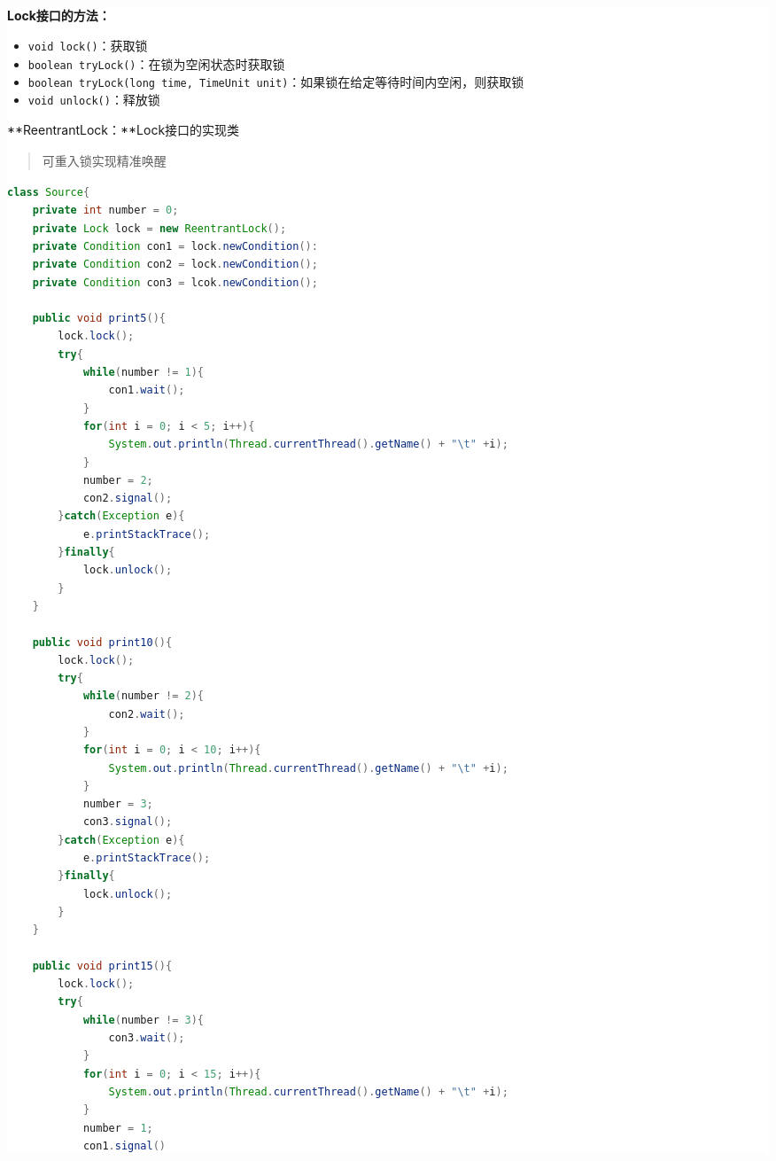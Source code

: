 **Lock接口的方法：**

- `void lock()`：获取锁
- `boolean tryLock()`：在锁为空闲状态时获取锁
- `boolean tryLock(long time, TimeUnit unit)`：如果锁在给定等待时间内空闲，则获取锁
- `void unlock()`：释放锁

**ReentrantLock：**Lock接口的实现类

> 可重入锁实现精准唤醒

```java
class Source{
    private int number = 0;
    private Lock lock = new ReentrantLock();
    private Condition con1 = lock.newCondition():
    private Condition con2 = lock.newCondition();
    private Condition con3 = lcok.newCondition();
    
    public void print5(){
        lock.lock();
        try{
            while(number != 1){
                con1.wait();
            }
            for(int i = 0; i < 5; i++){
                System.out.println(Thread.currentThread().getName() + "\t" +i);
            }
            number = 2;
            con2.signal();
        }catch(Exception e){
            e.printStackTrace();
        }finally{
            lock.unlock();
        }
    }
    
    public void print10(){
        lock.lock();
        try{
            while(number != 2){
                con2.wait();
            }
            for(int i = 0; i < 10; i++){
                System.out.println(Thread.currentThread().getName() + "\t" +i);
            }
            number = 3;
            con3.signal();
        }catch(Exception e){
            e.printStackTrace();
        }finally{
            lock.unlock();
        }
    }
    
    public void print15(){
        lock.lock();
        try{
            while(number != 3){
                con3.wait();
            }
            for(int i = 0; i < 15; i++){
                System.out.println(Thread.currentThread().getName() + "\t" +i);
            }
            number = 1;
            con1.signal()
```